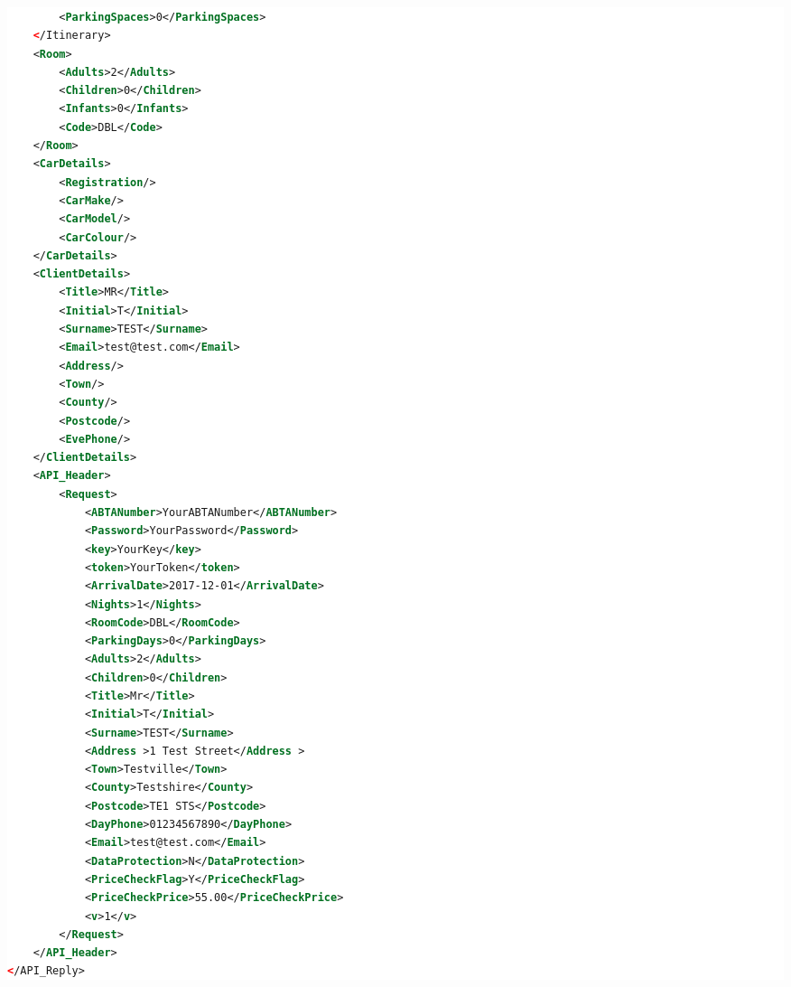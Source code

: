 ```xml
        <ParkingSpaces>0</ParkingSpaces>
    </Itinerary>
    <Room>
        <Adults>2</Adults>
        <Children>0</Children>
        <Infants>0</Infants>
        <Code>DBL</Code>
    </Room>
    <CarDetails>
        <Registration/>
        <CarMake/>
        <CarModel/>
        <CarColour/>
    </CarDetails>
    <ClientDetails>
        <Title>MR</Title>
        <Initial>T</Initial>
        <Surname>TEST</Surname>
        <Email>test@test.com</Email>
        <Address/>
        <Town/>
        <County/>
        <Postcode/>
        <EvePhone/>
    </ClientDetails>
    <API_Header>
        <Request>
            <ABTANumber>YourABTANumber</ABTANumber>
            <Password>YourPassword</Password>
            <key>YourKey</key>
            <token>YourToken</token>
            <ArrivalDate>2017-12-01</ArrivalDate>
            <Nights>1</Nights>
            <RoomCode>DBL</RoomCode>
            <ParkingDays>0</ParkingDays>
            <Adults>2</Adults>
            <Children>0</Children>
            <Title>Mr</Title>
            <Initial>T</Initial>
            <Surname>TEST</Surname>
            <Address >1 Test Street</Address >
            <Town>Testville</Town>
            <County>Testshire</County>
            <Postcode>TE1 STS</Postcode>
            <DayPhone>01234567890</DayPhone>
            <Email>test@test.com</Email>
            <DataProtection>N</DataProtection>
            <PriceCheckFlag>Y</PriceCheckFlag>
            <PriceCheckPrice>55.00</PriceCheckPrice>
            <v>1</v>
        </Request>
    </API_Header>
</API_Reply>
```
